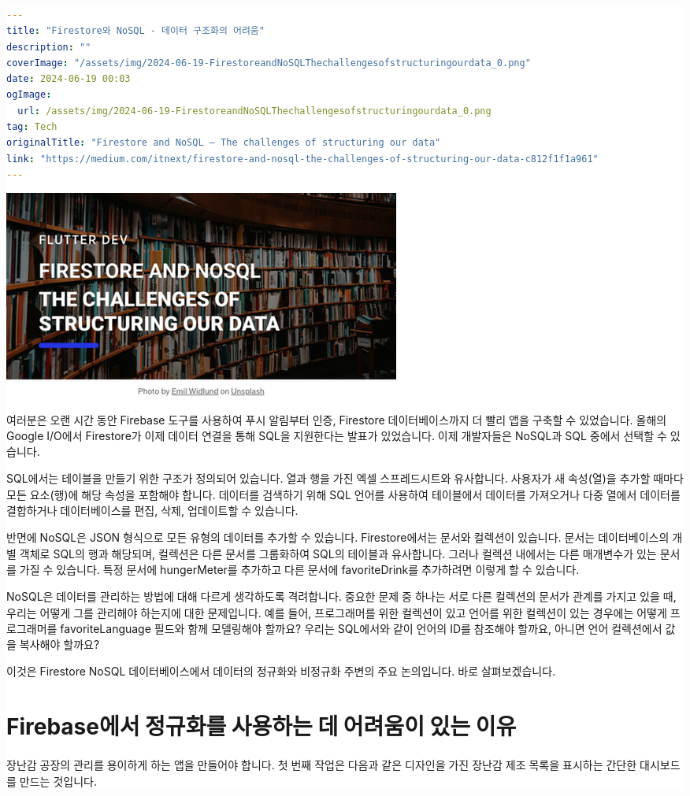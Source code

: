 ```yaml
---
title: "Firestore와 NoSQL - 데이터 구조화의 어려움"
description: ""
coverImage: "/assets/img/2024-06-19-FirestoreandNoSQLThechallengesofstructuringourdata_0.png"
date: 2024-06-19 00:03
ogImage: 
  url: /assets/img/2024-06-19-FirestoreandNoSQLThechallengesofstructuringourdata_0.png
tag: Tech
originalTitle: "Firestore and NoSQL — The challenges of structuring our data"
link: "https://medium.com/itnext/firestore-and-nosql-the-challenges-of-structuring-our-data-c812f1f1a961"
---
```



<img src="/assets/img/2024-06-19-FirestoreandNoSQLThechallengesofstructuringourdata_0.png" />

여러분은 오랜 시간 동안 Firebase 도구를 사용하여 푸시 알림부터 인증, Firestore 데이터베이스까지 더 빨리 앱을 구축할 수 있었습니다. 올해의 Google I/O에서 Firestore가 이제 데이터 연결을 통해 SQL을 지원한다는 발표가 있었습니다. 이제 개발자들은 NoSQL과 SQL 중에서 선택할 수 있습니다.

SQL에서는 테이블을 만들기 위한 구조가 정의되어 있습니다. 열과 행을 가진 엑셀 스프레드시트와 유사합니다. 사용자가 새 속성(열)을 추가할 때마다 모든 요소(행)에 해당 속성을 포함해야 합니다. 데이터를 검색하기 위해 SQL 언어를 사용하여 테이블에서 데이터를 가져오거나 다중 열에서 데이터를 결합하거나 데이터베이스를 편집, 삭제, 업데이트할 수 있습니다.

반면에 NoSQL은 JSON 형식으로 모든 유형의 데이터를 추가할 수 있습니다. Firestore에서는 문서와 컬렉션이 있습니다. 문서는 데이터베이스의 개별 객체로 SQL의 행과 해당되며, 컬렉션은 다른 문서를 그룹화하여 SQL의 테이블과 유사합니다. 그러나 컬렉션 내에서는 다른 매개변수가 있는 문서를 가질 수 있습니다. 특정 문서에 hungerMeter를 추가하고 다른 문서에 favoriteDrink를 추가하려면 이렇게 할 수 있습니다.

<div class="content-ad"></div>

NoSQL은 데이터를 관리하는 방법에 대해 다르게 생각하도록 격려합니다. 중요한 문제 중 하나는 서로 다른 컬렉션의 문서가 관계를 가지고 있을 때, 우리는 어떻게 그를 관리해야 하는지에 대한 문제입니다. 예를 들어, 프로그래머를 위한 컬렉션이 있고 언어를 위한 컬렉션이 있는 경우에는 어떻게 프로그래머를 favoriteLanguage 필드와 함께 모델링해야 할까요? 우리는 SQL에서와 같이 언어의 ID를 참조해야 할까요, 아니면 언어 컬렉션에서 값을 복사해야 할까요?

이것은 Firestore NoSQL 데이터베이스에서 데이터의 정규화와 비정규화 주변의 주요 논의입니다. 바로 살펴보겠습니다.

# Firebase에서 정규화를 사용하는 데 어려움이 있는 이유

장난감 공장의 관리를 용이하게 하는 앱을 만들어야 합니다. 첫 번째 작업은 다음과 같은 디자인을 가진 장난감 제조 목록을 표시하는 간단한 대시보드를 만드는 것입니다.
